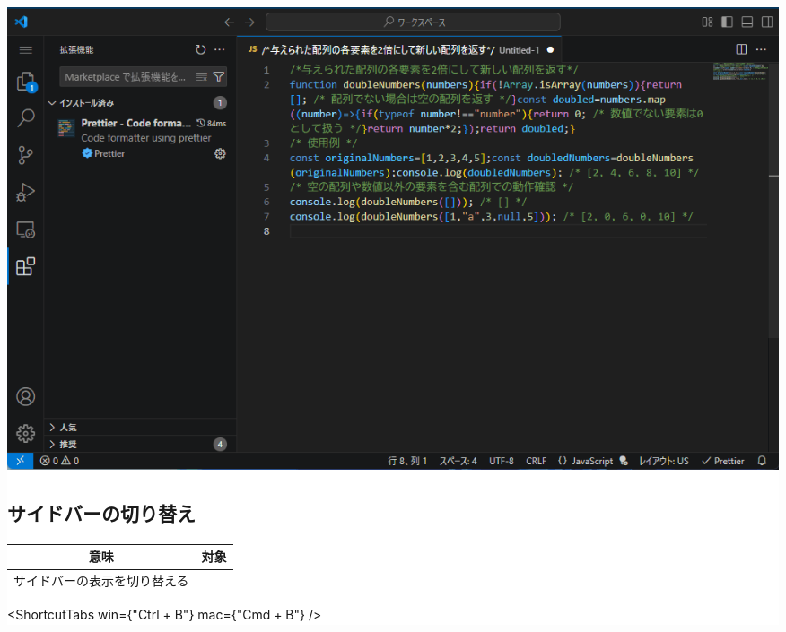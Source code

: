 ![Format](./img/format.gif)

## サイドバーの切り替え

|意味|対象|
|:-:|:-:|
|サイドバーの表示を切り替える|<VSCode />|

<ShortcutTabs
  win={"Ctrl + B"}
  mac={"Cmd + B"}
/>
